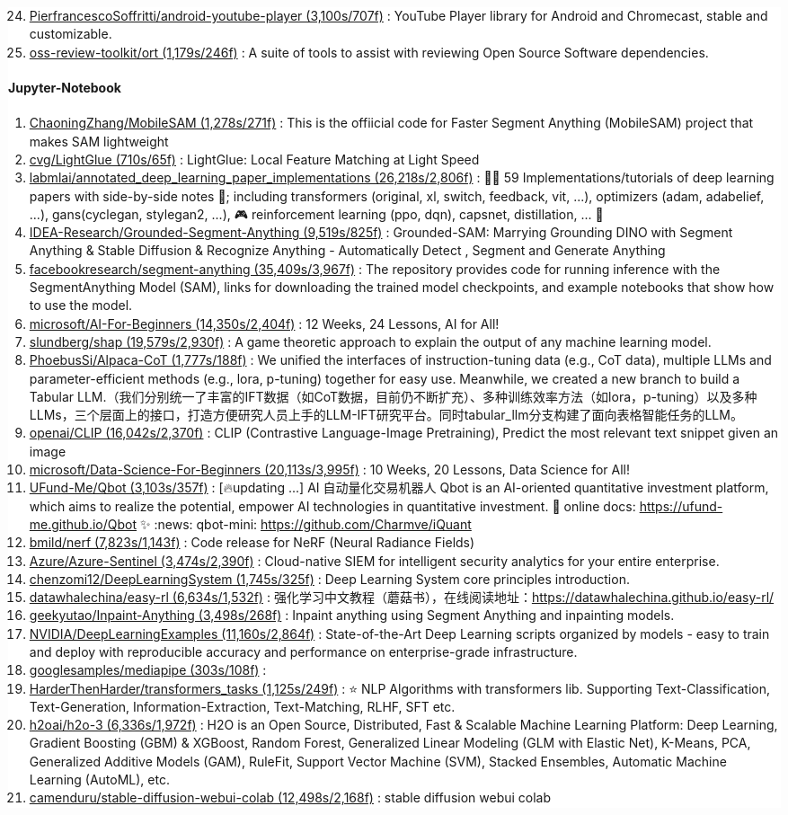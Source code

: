 24. [PierfrancescoSoffritti/android-youtube-player (3,100s/707f)](https://github.com/PierfrancescoSoffritti/android-youtube-player) : YouTube Player library for Android and Chromecast, stable and customizable.
25. [oss-review-toolkit/ort (1,179s/246f)](https://github.com/oss-review-toolkit/ort) : A suite of tools to assist with reviewing Open Source Software dependencies.

#### Jupyter-Notebook
1. [ChaoningZhang/MobileSAM (1,278s/271f)](https://github.com/ChaoningZhang/MobileSAM) : This is the offiicial code for Faster Segment Anything (MobileSAM) project that makes SAM lightweight
2. [cvg/LightGlue (710s/65f)](https://github.com/cvg/LightGlue) : LightGlue: Local Feature Matching at Light Speed
3. [labmlai/annotated_deep_learning_paper_implementations (26,218s/2,806f)](https://github.com/labmlai/annotated_deep_learning_paper_implementations) : 🧑‍🏫 59 Implementations/tutorials of deep learning papers with side-by-side notes 📝; including transformers (original, xl, switch, feedback, vit, ...), optimizers (adam, adabelief, ...), gans(cyclegan, stylegan2, ...), 🎮 reinforcement learning (ppo, dqn), capsnet, distillation, ... 🧠
4. [IDEA-Research/Grounded-Segment-Anything (9,519s/825f)](https://github.com/IDEA-Research/Grounded-Segment-Anything) : Grounded-SAM: Marrying Grounding DINO with Segment Anything & Stable Diffusion & Recognize Anything - Automatically Detect , Segment and Generate Anything
5. [facebookresearch/segment-anything (35,409s/3,967f)](https://github.com/facebookresearch/segment-anything) : The repository provides code for running inference with the SegmentAnything Model (SAM), links for downloading the trained model checkpoints, and example notebooks that show how to use the model.
6. [microsoft/AI-For-Beginners (14,350s/2,404f)](https://github.com/microsoft/AI-For-Beginners) : 12 Weeks, 24 Lessons, AI for All!
7. [slundberg/shap (19,579s/2,930f)](https://github.com/slundberg/shap) : A game theoretic approach to explain the output of any machine learning model.
8. [PhoebusSi/Alpaca-CoT (1,777s/188f)](https://github.com/PhoebusSi/Alpaca-CoT) : We unified the interfaces of instruction-tuning data (e.g., CoT data), multiple LLMs and parameter-efficient methods (e.g., lora, p-tuning) together for easy use. Meanwhile, we created a new branch to build a Tabular LLM.（我们分别统一了丰富的IFT数据（如CoT数据，目前仍不断扩充）、多种训练效率方法（如lora，p-tuning）以及多种LLMs，三个层面上的接口，打造方便研究人员上手的LLM-IFT研究平台。同时tabular_llm分支构建了面向表格智能任务的LLM。
9. [openai/CLIP (16,042s/2,370f)](https://github.com/openai/CLIP) : CLIP (Contrastive Language-Image Pretraining), Predict the most relevant text snippet given an image
10. [microsoft/Data-Science-For-Beginners (20,113s/3,995f)](https://github.com/microsoft/Data-Science-For-Beginners) : 10 Weeks, 20 Lessons, Data Science for All!
11. [UFund-Me/Qbot (3,103s/357f)](https://github.com/UFund-Me/Qbot) : [🔥updating ...] AI 自动量化交易机器人 Qbot is an AI-oriented quantitative investment platform, which aims to realize the potential, empower AI technologies in quantitative investment. 📃 online docs: https://ufund-me.github.io/Qbot ✨ :news: qbot-mini: https://github.com/Charmve/iQuant
12. [bmild/nerf (7,823s/1,143f)](https://github.com/bmild/nerf) : Code release for NeRF (Neural Radiance Fields)
13. [Azure/Azure-Sentinel (3,474s/2,390f)](https://github.com/Azure/Azure-Sentinel) : Cloud-native SIEM for intelligent security analytics for your entire enterprise.
14. [chenzomi12/DeepLearningSystem (1,745s/325f)](https://github.com/chenzomi12/DeepLearningSystem) : Deep Learning System core principles introduction.
15. [datawhalechina/easy-rl (6,634s/1,532f)](https://github.com/datawhalechina/easy-rl) : 强化学习中文教程（蘑菇书），在线阅读地址：https://datawhalechina.github.io/easy-rl/
16. [geekyutao/Inpaint-Anything (3,498s/268f)](https://github.com/geekyutao/Inpaint-Anything) : Inpaint anything using Segment Anything and inpainting models.
17. [NVIDIA/DeepLearningExamples (11,160s/2,864f)](https://github.com/NVIDIA/DeepLearningExamples) : State-of-the-Art Deep Learning scripts organized by models - easy to train and deploy with reproducible accuracy and performance on enterprise-grade infrastructure.
18. [googlesamples/mediapipe (303s/108f)](https://github.com/googlesamples/mediapipe) : 
19. [HarderThenHarder/transformers_tasks (1,125s/249f)](https://github.com/HarderThenHarder/transformers_tasks) : ⭐️ NLP Algorithms with transformers lib. Supporting Text-Classification, Text-Generation, Information-Extraction, Text-Matching, RLHF, SFT etc.
20. [h2oai/h2o-3 (6,336s/1,972f)](https://github.com/h2oai/h2o-3) : H2O is an Open Source, Distributed, Fast & Scalable Machine Learning Platform: Deep Learning, Gradient Boosting (GBM) & XGBoost, Random Forest, Generalized Linear Modeling (GLM with Elastic Net), K-Means, PCA, Generalized Additive Models (GAM), RuleFit, Support Vector Machine (SVM), Stacked Ensembles, Automatic Machine Learning (AutoML), etc.
21. [camenduru/stable-diffusion-webui-colab (12,498s/2,168f)](https://github.com/camenduru/stable-diffusion-webui-colab) : stable diffusion webui colab